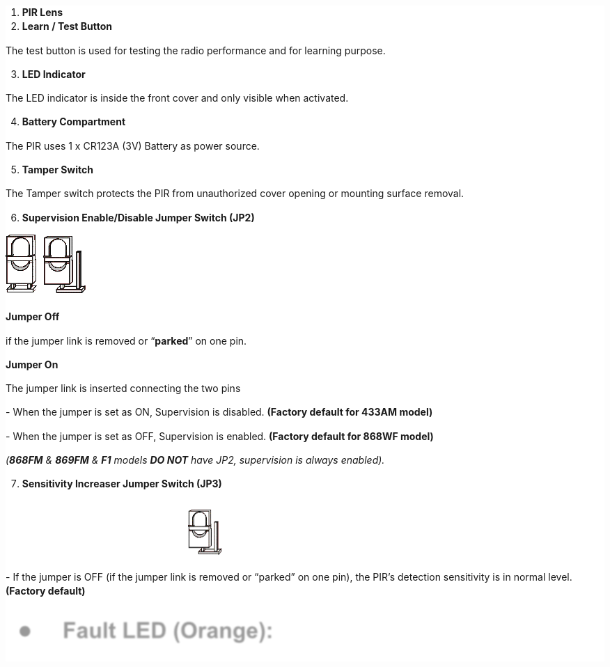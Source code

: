 1. &#x20;**PIR Lens**
2. **Learn / Test Button**

The test button is used for testing the radio performance and for learning purpose.

3. **LED Indicator**

The LED indicator is inside the front cover and only visible when activated.

4. **Battery Compartment**

The PIR uses 1 x CR123A (3V) Battery as power source.

5. **Tamper Switch**

The Tamper switch protects the PIR from unauthorized cover opening or mounting surface removal.

6. **Supervision Enable/Disable Jumper Switch (JP2)**

![jumper close](<.gitbook/assets/1 (29).png>) ![jumper open](<.gitbook/assets/2 (32).png>)

**Jumper Off**

if the jumper link is removed or “**parked**” on one pin.

**Jumper On**

The jumper link is inserted connecting the two pins

\- When the jumper is set as ON, Supervision is disabled. **(Factory default for 433AM model)**

\- When the jumper is set as OFF, Supervision is enabled. **(Factory default for 868WF model)**

_(**868FM** & **869FM** & **F1** models **DO NOT** have JP2, supervision is always enabled)._

7. **Sensitivity Increaser Jumper Switch (JP3)**

![jumper open](<.gitbook/assets/3 (30).png>)

\- If the jumper is OFF (if the jumper link is removed or “parked” on one pin), the PIR’s detection sensitivity is in normal level. **(Factory default)**

![jumper close](<.gitbook/assets/4 (30).png>)
